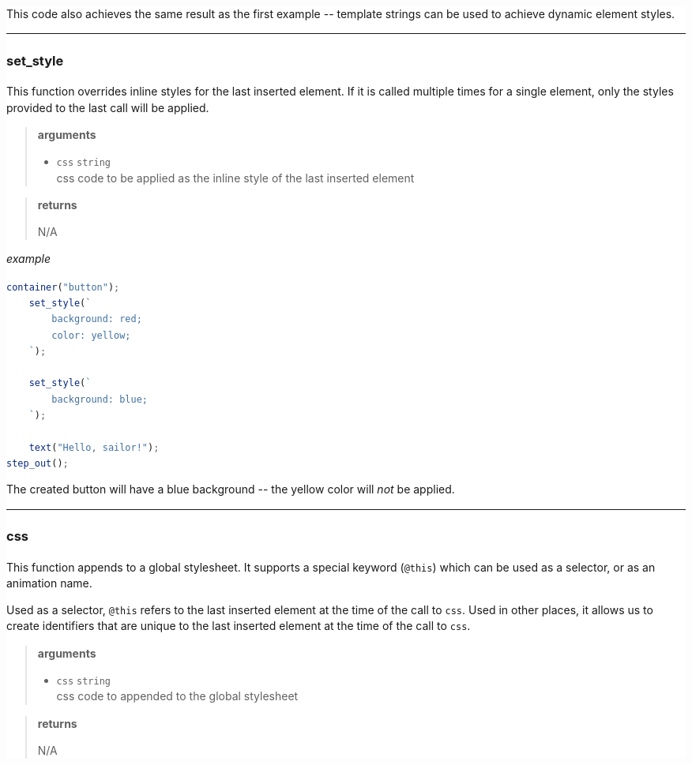 This code also achieves the same result as the first example -- template strings
can be used to achieve dynamic element styles.

---

### set_style

This function overrides inline styles for the last inserted element. If it is called
multiple times for a single element, only the styles provided to the last call will
be applied.

> **arguments**
>
> - `css` `string`\
> css code to be applied as the inline style of the last inserted element

> **returns**
>
> N/A

*example*
```javascript
container("button");
    set_style(`
        background: red;
        color: yellow;
    `);

    set_style(`
        background: blue;
    `);

    text("Hello, sailor!");
step_out();
```
The created button will have a blue background -- the yellow color will *not* be
applied.

---

### css

This function appends to a global stylesheet. It supports a special keyword (`@this`)
which can be used as a selector, or as an animation name.

Used as a selector, `@this` refers to the last inserted element at the time of the
call to `css`. Used in other places, it allows us to create identifiers that are unique
to the last inserted element at the time of the call to `css`.

> **arguments**
>
> - `css` `string`\
> css code to appended to the global stylesheet

> **returns**
>
> N/A
